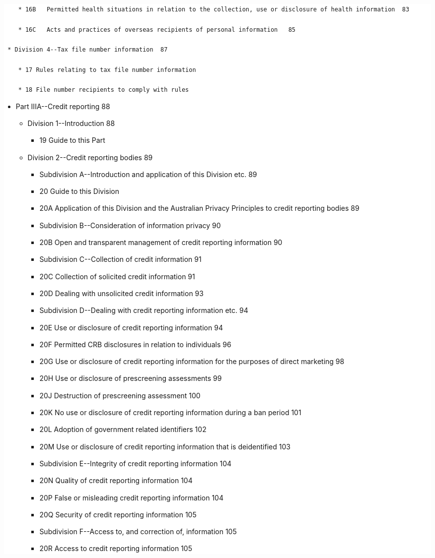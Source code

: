         * 16B	Permitted health situations in relation to the collection, use or disclosure of health information	83

        * 16C	Acts and practices of overseas recipients of personal information	85

     * Division 4--Tax file number information	87

        * 17 Rules relating to tax file number information 

        * 18 File number recipients to comply with rules 

  * Part IIIA--Credit reporting	88

     * Division 1--Introduction	88

        * 19 Guide to this Part 

     * Division 2--Credit reporting bodies	89

       * Subdivision A--Introduction and application of this Division etc.	89

        * 20 Guide to this Division 

        * 20A	Application of this Division and the Australian Privacy Principles to credit reporting bodies	89

       * Subdivision B--Consideration of information privacy	90

        * 20B	Open and transparent management of credit reporting information	90

       * Subdivision C--Collection of credit information	91

        * 20C	Collection of solicited credit information	91

        * 20D	Dealing with unsolicited credit information	93

       * Subdivision D--Dealing with credit reporting information etc.	94

        * 20E	Use or disclosure of credit reporting information	94

        * 20F	Permitted CRB disclosures in relation to individuals	96

        * 20G	Use or disclosure of credit reporting information for the purposes of direct marketing	98

        * 20H	Use or disclosure of prescreening assessments	99

        * 20J	Destruction of prescreening assessment	100

        * 20K	No use or disclosure of credit reporting information during a ban period	101

        * 20L	Adoption of government related identifiers	102

        * 20M	Use or disclosure of credit reporting information that is deidentified	103

       * Subdivision E--Integrity of credit reporting information	104

        * 20N	Quality of credit reporting information	104

        * 20P	False or misleading credit reporting information	104

        * 20Q	Security of credit reporting information	105

       * Subdivision F--Access to, and correction of, information	105

        * 20R	Access to credit reporting information	105
